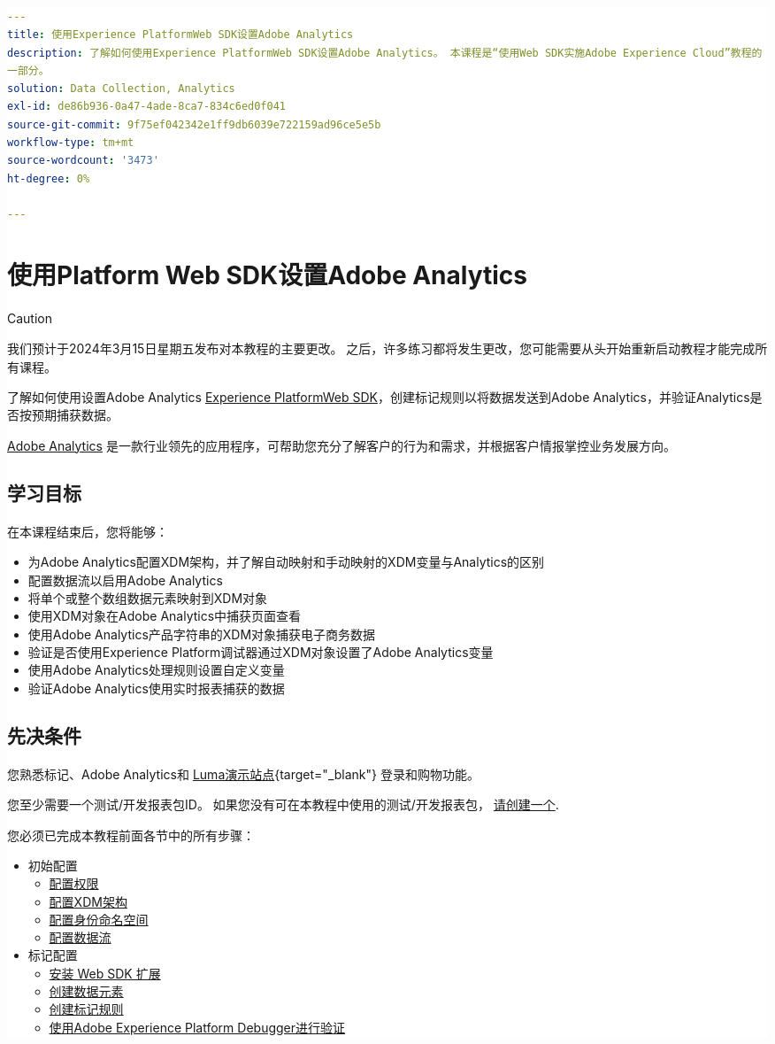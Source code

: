```yaml
---
title: 使用Experience PlatformWeb SDK设置Adobe Analytics
description: 了解如何使用Experience PlatformWeb SDK设置Adobe Analytics。 本课程是“使用Web SDK实施Adobe Experience Cloud”教程的一部分。
solution: Data Collection, Analytics
exl-id: de86b936-0a47-4ade-8ca7-834c6ed0f041
source-git-commit: 9f75ef042342e1ff9db6039e722159ad96ce5e5b
workflow-type: tm+mt
source-wordcount: '3473'
ht-degree: 0%

---
```


# 使用Platform Web SDK设置Adobe Analytics


>[!CAUTION]
>
>我们预计于2024年3月15日星期五发布对本教程的主要更改。 之后，许多练习都将发生更改，您可能需要从头开始重新启动教程才能完成所有课程。

了解如何使用设置Adobe Analytics [Experience PlatformWeb SDK](https://experienceleague.adobe.com/docs/platform-learn/data-collection/web-sdk/overview.html)，创建标记规则以将数据发送到Adobe Analytics，并验证Analytics是否按预期捕获数据。

[Adobe Analytics](https://experienceleague.adobe.com/docs/analytics.html?lang=zh-Hans) 是一款行业领先的应用程序，可帮助您充分了解客户的行为和需求，并根据客户情报掌控业务发展方向。

## 学习目标

在本课程结束后，您将能够：

* 为Adobe Analytics配置XDM架构，并了解自动映射和手动映射的XDM变量与Analytics的区别
* 配置数据流以启用Adobe Analytics
* 将单个或整个数组数据元素映射到XDM对象
* 使用XDM对象在Adobe Analytics中捕获页面查看
* 使用Adobe Analytics产品字符串的XDM对象捕获电子商务数据
* 验证是否使用Experience Platform调试器通过XDM对象设置了Adobe Analytics变量
* 使用Adobe Analytics处理规则设置自定义变量
* 验证Adobe Analytics使用实时报表捕获的数据

## 先决条件

您熟悉标记、Adobe Analytics和 [Luma演示站点](https://luma.enablementadobe.com/content/luma/us/en.html){target="_blank"} 登录和购物功能。

您至少需要一个测试/开发报表包ID。 如果您没有可在本教程中使用的测试/开发报表包， [请创建一个](https://experienceleague.adobe.com/docs/analytics/admin/manage-report-suites/new-report-suite/t-create-a-report-suite.html).

您必须已完成本教程前面各节中的所有步骤：

* 初始配置
   * [配置权限](configure-permissions.md)
   * [配置XDM架构](configure-schemas.md)
   * [配置身份命名空间](configure-identities.md)
   * [配置数据流](configure-datastream.md)
* 标记配置
   * [安装 Web SDK 扩展](install-web-sdk.md)
   * [创建数据元素](create-data-elements.md)
   * [创建标记规则](create-tag-rule.md)
   * [使用Adobe Experience Platform Debugger进行验证](validate-with-debugger.md)
